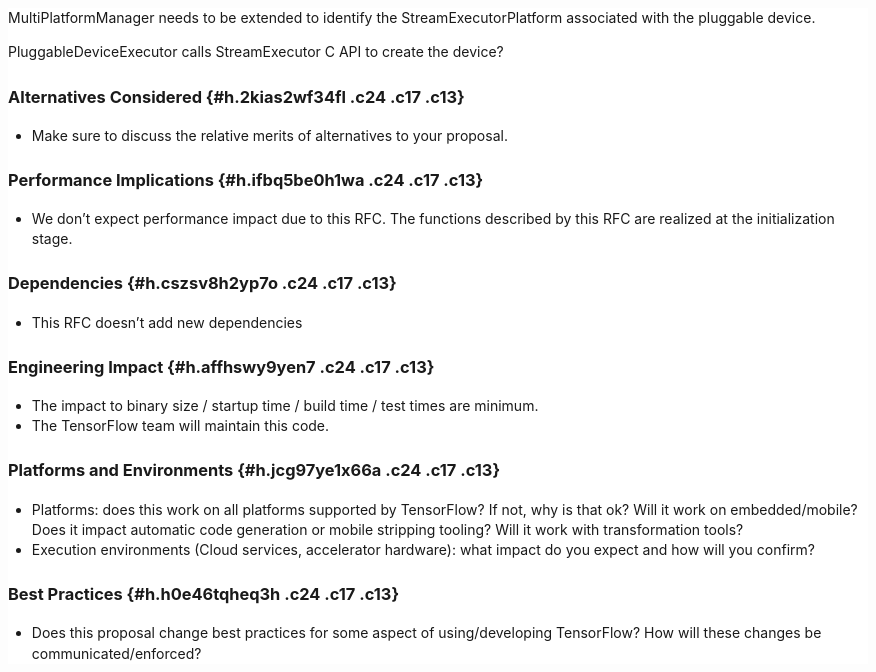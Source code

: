 <span class="c7"></span>

<span class="c7">MultiPlatformManager needs to be extended to identify
the StreamExecutorPlatform associated with the pluggable device.
 </span>

<span class="c9 c13">PluggableDeviceExecutor calls StreamExecutor C API
to create the device? </span>

<span class="c10 c9"></span>

### <span class="c30 c49">Alternatives Considered</span> {#h.2kias2wf34fl .c24 .c17 .c13}

-   <span class="c10 c9">Make sure to discuss the relative merits of
    alternatives to your proposal.</span>

### <span class="c30 c49">Performance Implications</span> {#h.ifbq5be0h1wa .c24 .c17 .c13}

-   <span class="c9">We don’t expect performance impact due to this RFC.
    The functions described by this RFC are realized at the
    initialization stage. </span>

### <span class="c30 c49">Dependencies</span> {#h.cszsv8h2yp7o .c24 .c17 .c13}

-   <span class="c9">This RFC doesn’t add new dependencies</span>

### <span class="c30 c49">Engineering Impact</span> {#h.affhswy9yen7 .c24 .c17 .c13}

-   <span class="c9">The impact to</span><span class="c10 c9"> binary
    size / startup time / build time / test times are minimum. </span>
-   <span class="c10 c9">The TensorFlow team will maintain this code.
    </span>

### <span class="c30 c49">Platforms and Environments</span> {#h.jcg97ye1x66a .c24 .c17 .c13}

-   <span class="c10 c9">Platforms: does this work on all platforms
    supported by TensorFlow? If not, why is that ok? Will it work on
    embedded/mobile? Does it impact automatic code generation or mobile
    stripping tooling? Will it work with transformation tools?</span>
-   <span class="c10 c9">Execution environments (Cloud services,
    accelerator hardware): what impact do you expect and how will you
    confirm?</span>

### <span class="c30 c49">Best Practices</span> {#h.h0e46tqheq3h .c24 .c17 .c13}

-   <span class="c10 c9">Does this proposal change best practices for
    some aspect of using/developing TensorFlow? How will these changes
    be communicated/enforced?</span>

